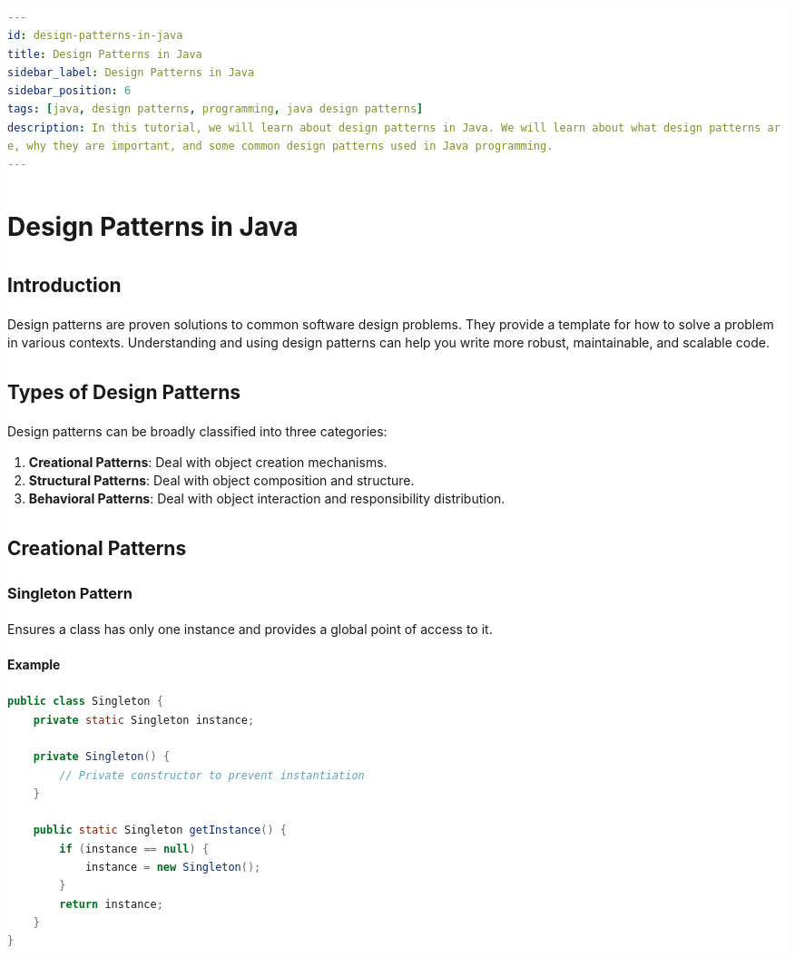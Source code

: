 ```yaml
---
id: design-patterns-in-java
title: Design Patterns in Java
sidebar_label: Design Patterns in Java
sidebar_position: 6
tags: [java, design patterns, programming, java design patterns]
description: In this tutorial, we will learn about design patterns in Java. We will learn about what design patterns are, why they are important, and some common design patterns used in Java programming.
---
```


# Design Patterns in Java

## Introduction

Design patterns are proven solutions to common software design problems. They provide a template for how to solve a problem in various contexts. Understanding and using design patterns can help you write more robust, maintainable, and scalable code.

## Types of Design Patterns

Design patterns can be broadly classified into three categories:
1. **Creational Patterns**: Deal with object creation mechanisms.
2. **Structural Patterns**: Deal with object composition and structure.
3. **Behavioral Patterns**: Deal with object interaction and responsibility distribution.

## Creational Patterns

### Singleton Pattern

Ensures a class has only one instance and provides a global point of access to it.

#### Example

```java
public class Singleton {
    private static Singleton instance;

    private Singleton() {
        // Private constructor to prevent instantiation
    }

    public static Singleton getInstance() {
        if (instance == null) {
            instance = new Singleton();
        }
        return instance;
    }
}
```
